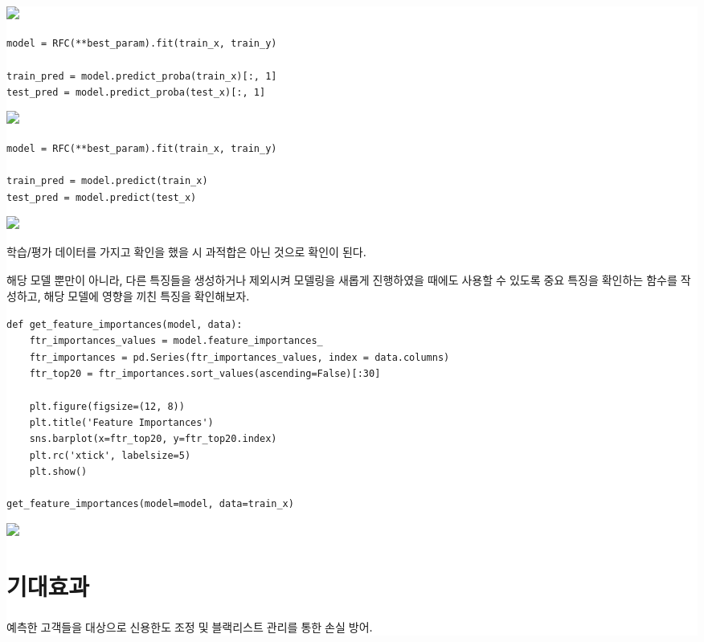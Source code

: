 ![](https://velog.velcdn.com/images/seonydg/post/f47185f5-949e-47e9-ad74-d8039228100f/image.png)

```
model = RFC(**best_param).fit(train_x, train_y)

train_pred = model.predict_proba(train_x)[:, 1]
test_pred = model.predict_proba(test_x)[:, 1]
```

![](https://velog.velcdn.com/images/seonydg/post/47cb8c19-4bbb-4cdc-aab8-b94d38b9752f/image.png)

```
model = RFC(**best_param).fit(train_x, train_y)

train_pred = model.predict(train_x)
test_pred = model.predict(test_x)
```

![](https://velog.velcdn.com/images/seonydg/post/2137595e-568c-4ed1-a1ea-d967af75f1df/image.png)

학습/평가 데이터를 가지고 확인을 했을 시 과적합은 아닌 것으로 확인이 된다.

해당 모델 뿐만이 아니라, 다른 특징들을 생성하거나 제외시켜 모델링을 새롭게 진행하였을 때에도 사용할 수 있도록 중요 특징을 확인하는 함수를 작성하고, 해당 모델에 영향을 끼친 특징을 확인해보자.
```
def get_feature_importances(model, data):
    ftr_importances_values = model.feature_importances_
    ftr_importances = pd.Series(ftr_importances_values, index = data.columns)
    ftr_top20 = ftr_importances.sort_values(ascending=False)[:30]

    plt.figure(figsize=(12, 8))
    plt.title('Feature Importances')
    sns.barplot(x=ftr_top20, y=ftr_top20.index)
    plt.rc('xtick', labelsize=5)
    plt.show()

get_feature_importances(model=model, data=train_x)
```

![](https://velog.velcdn.com/images/seonydg/post/276987ec-7c0d-4b61-845c-cc6074f780b8/image.png)





# 기대효과
예측한 고객들을 대상으로 신용한도 조정 및 블랙리스트 관리를 통한 손실 방어.
